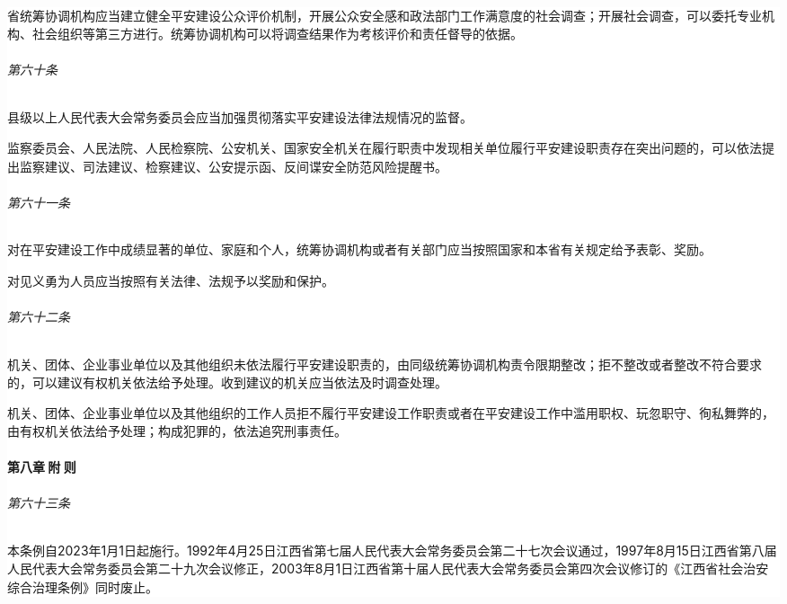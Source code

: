 省统筹协调机构应当建立健全平安建设公众评价机制，开展公众安全感和政法部门工作满意度的社会调查；开展社会调查，可以委托专业机构、社会组织等第三方进行。统筹协调机构可以将调查结果作为考核评价和责任督导的依据。

###### 第六十条

县级以上人民代表大会常务委员会应当加强贯彻落实平安建设法律法规情况的监督。

监察委员会、人民法院、人民检察院、公安机关、国家安全机关在履行职责中发现相关单位履行平安建设职责存在突出问题的，可以依法提出监察建议、司法建议、检察建议、公安提示函、反间谍安全防范风险提醒书。

###### 第六十一条

对在平安建设工作中成绩显著的单位、家庭和个人，统筹协调机构或者有关部门应当按照国家和本省有关规定给予表彰、奖励。

对见义勇为人员应当按照有关法律、法规予以奖励和保护。

###### 第六十二条

机关、团体、企业事业单位以及其他组织未依法履行平安建设职责的，由同级统筹协调机构责令限期整改；拒不整改或者整改不符合要求的，可以建议有权机关依法给予处理。收到建议的机关应当依法及时调查处理。

机关、团体、企业事业单位以及其他组织的工作人员拒不履行平安建设工作职责或者在平安建设工作中滥用职权、玩忽职守、徇私舞弊的，由有权机关依法给予处理；构成犯罪的，依法追究刑事责任。

#### 第八章 附 则

###### 第六十三条

本条例自2023年1月1日起施行。1992年4月25日江西省第七届人民代表大会常务委员会第二十七次会议通过，1997年8月15日江西省第八届人民代表大会常务委员会第二十九次会议修正，2003年8月1日江西省第十届人民代表大会常务委员会第四次会议修订的《江西省社会治安综合治理条例》同时废止。
